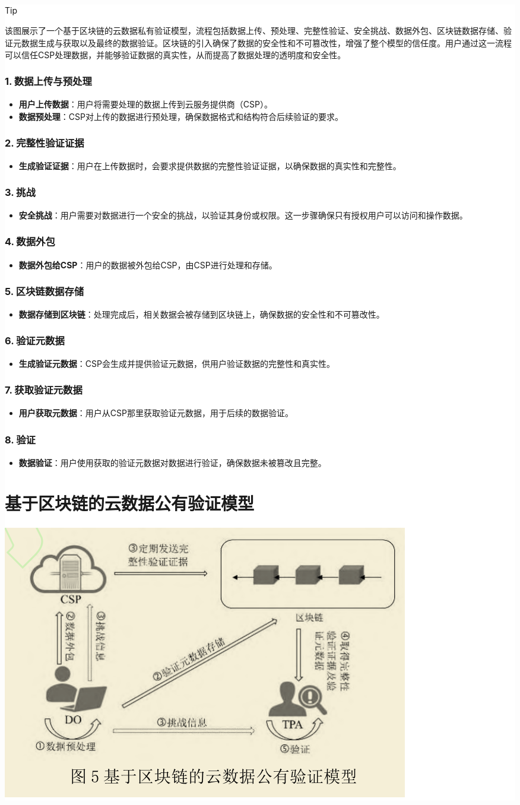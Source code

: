 > [!tip]
>
> 该图展示了一个基于区块链的云数据私有验证模型，流程包括数据上传、预处理、完整性验证、安全挑战、数据外包、区块链数据存储、验证元数据生成与获取以及最终的数据验证。区块链的引入确保了数据的安全性和不可篡改性，增强了整个模型的信任度。用户通过这一流程可以信任CSP处理数据，并能够验证数据的真实性，从而提高了数据处理的透明度和安全性。

### 1. **数据上传与预处理**

- **用户上传数据**：用户将需要处理的数据上传到云服务提供商（CSP）。
- **数据预处理**：CSP对上传的数据进行预处理，确保数据格式和结构符合后续验证的要求。

### 2. **完整性验证证据**

- **生成验证证据**：用户在上传数据时，会要求提供数据的完整性验证证据，以确保数据的真实性和完整性。

### 3. **挑战**

- **安全挑战**：用户需要对数据进行一个安全的挑战，以验证其身份或权限。这一步骤确保只有授权用户可以访问和操作数据。

### 4. **数据外包**

- **数据外包给CSP**：用户的数据被外包给CSP，由CSP进行处理和存储。

### 5. **区块链数据存储**

- **数据存储到区块链**：处理完成后，相关数据会被存储到区块链上，确保数据的安全性和不可篡改性。

### 6. **验证元数据**

- **生成验证元数据**：CSP会生成并提供验证元数据，供用户验证数据的完整性和真实性。

### 7. **获取验证元数据**

- **用户获取元数据**：用户从CSP那里获取验证元数据，用于后续的数据验证。

### 8. **验证**

- **数据验证**：用户使用获取的验证元数据对数据进行验证，确保数据未被篡改且完整。

# 基于区块链的云数据公有验证模型

![基于区块链的云数据公有验证模型](K.assets/image-20250220084842951.png)
